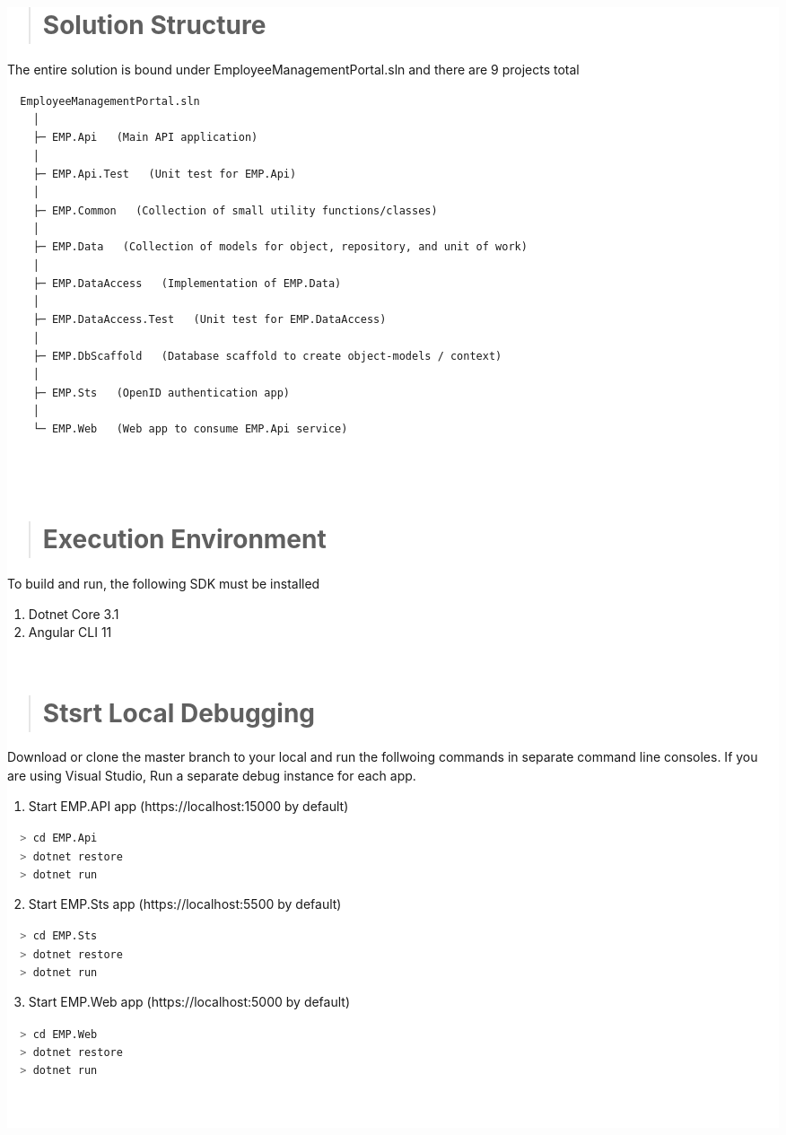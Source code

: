 > # Solution Structure
The entire solution is bound under EmployeeManagementPortal.sln and there are 9 projects total
```
  EmployeeManagementPortal.sln
    │
    ├─ EMP.Api   (Main API application)
    │
    ├─ EMP.Api.Test   (Unit test for EMP.Api)
    │
    ├─ EMP.Common   (Collection of small utility functions/classes)
    │
    ├─ EMP.Data   (Collection of models for object, repository, and unit of work)
    │
    ├─ EMP.DataAccess   (Implementation of EMP.Data)
    │
    ├─ EMP.DataAccess.Test   (Unit test for EMP.DataAccess)
    │
    ├─ EMP.DbScaffold   (Database scaffold to create object-models / context)
    │
    ├─ EMP.Sts   (OpenID authentication app)
    │
    └─ EMP.Web   (Web app to consume EMP.Api service)
```
<br><br>

> # Execution Environment
To build and run, the following SDK must be installed

1. Dotnet Core 3.1
1. Angular CLI 11
<br><br>

> # Stsrt Local Debugging
Download or clone the master branch to your local and run the follwoing commands in separate command line consoles. If you are using Visual Studio, Run a separate debug instance for each app. 

1. Start EMP.API app (https://localhost:15000 by default)
```sh
  > cd EMP.Api
  > dotnet restore
  > dotnet run
```

2. Start EMP.Sts app (https://localhost:5500 by default)
```sh
  > cd EMP.Sts
  > dotnet restore
  > dotnet run
```

3. Start EMP.Web app (https://localhost:5000 by default)
```sh
  > cd EMP.Web
  > dotnet restore
  > dotnet run
```
<br><br>

